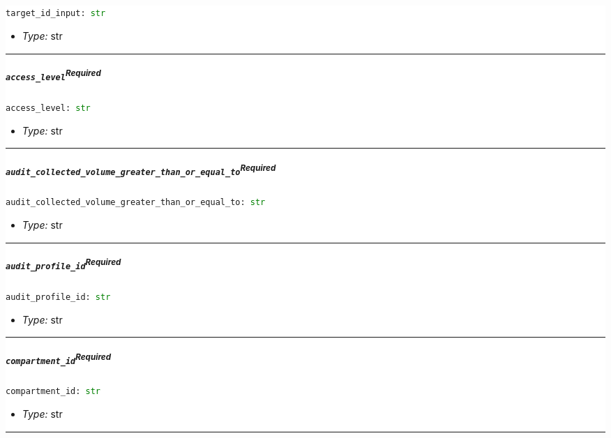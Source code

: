 ```python
target_id_input: str
```

- *Type:* str

---

##### `access_level`<sup>Required</sup> <a name="access_level" id="rhizo-co-terraform-provider-oci.dataOciDataSafeAuditProfiles.DataOciDataSafeAuditProfiles.property.accessLevel"></a>

```python
access_level: str
```

- *Type:* str

---

##### `audit_collected_volume_greater_than_or_equal_to`<sup>Required</sup> <a name="audit_collected_volume_greater_than_or_equal_to" id="rhizo-co-terraform-provider-oci.dataOciDataSafeAuditProfiles.DataOciDataSafeAuditProfiles.property.auditCollectedVolumeGreaterThanOrEqualTo"></a>

```python
audit_collected_volume_greater_than_or_equal_to: str
```

- *Type:* str

---

##### `audit_profile_id`<sup>Required</sup> <a name="audit_profile_id" id="rhizo-co-terraform-provider-oci.dataOciDataSafeAuditProfiles.DataOciDataSafeAuditProfiles.property.auditProfileId"></a>

```python
audit_profile_id: str
```

- *Type:* str

---

##### `compartment_id`<sup>Required</sup> <a name="compartment_id" id="rhizo-co-terraform-provider-oci.dataOciDataSafeAuditProfiles.DataOciDataSafeAuditProfiles.property.compartmentId"></a>

```python
compartment_id: str
```

- *Type:* str

---